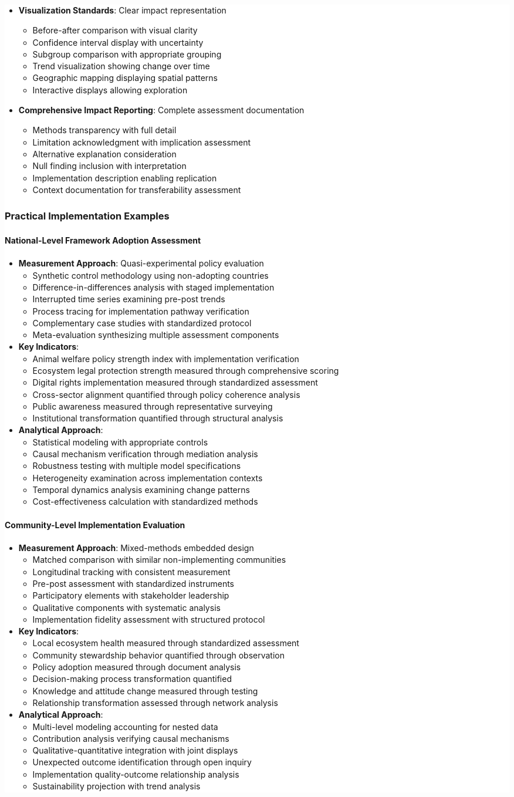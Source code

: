 - **Visualization Standards**: Clear impact representation
  - Before-after comparison with visual clarity
  - Confidence interval display with uncertainty
  - Subgroup comparison with appropriate grouping
  - Trend visualization showing change over time
  - Geographic mapping displaying spatial patterns
  - Interactive displays allowing exploration

- **Comprehensive Impact Reporting**: Complete assessment documentation
  - Methods transparency with full detail
  - Limitation acknowledgment with implication assessment
  - Alternative explanation consideration
  - Null finding inclusion with interpretation
  - Implementation description enabling replication
  - Context documentation for transferability assessment

### Practical Implementation Examples

#### National-Level Framework Adoption Assessment
- **Measurement Approach**: Quasi-experimental policy evaluation
  - Synthetic control methodology using non-adopting countries
  - Difference-in-differences analysis with staged implementation
  - Interrupted time series examining pre-post trends
  - Process tracing for implementation pathway verification
  - Complementary case studies with standardized protocol
  - Meta-evaluation synthesizing multiple assessment components
- **Key Indicators**:
  - Animal welfare policy strength index with implementation verification
  - Ecosystem legal protection strength measured through comprehensive scoring
  - Digital rights implementation measured through standardized assessment
  - Cross-sector alignment quantified through policy coherence analysis
  - Public awareness measured through representative surveying
  - Institutional transformation quantified through structural analysis
- **Analytical Approach**:
  - Statistical modeling with appropriate controls
  - Causal mechanism verification through mediation analysis
  - Robustness testing with multiple model specifications
  - Heterogeneity examination across implementation contexts
  - Temporal dynamics analysis examining change patterns
  - Cost-effectiveness calculation with standardized methods

#### Community-Level Implementation Evaluation
- **Measurement Approach**: Mixed-methods embedded design
  - Matched comparison with similar non-implementing communities
  - Longitudinal tracking with consistent measurement
  - Pre-post assessment with standardized instruments
  - Participatory elements with stakeholder leadership
  - Qualitative components with systematic analysis
  - Implementation fidelity assessment with structured protocol
- **Key Indicators**:
  - Local ecosystem health measured through standardized assessment
  - Community stewardship behavior quantified through observation
  - Policy adoption measured through document analysis
  - Decision-making process transformation quantified
  - Knowledge and attitude change measured through testing
  - Relationship transformation assessed through network analysis
- **Analytical Approach**:
  - Multi-level modeling accounting for nested data
  - Contribution analysis verifying causal mechanisms
  - Qualitative-quantitative integration with joint displays
  - Unexpected outcome identification through open inquiry
  - Implementation quality-outcome relationship analysis
  - Sustainability projection with trend analysis
